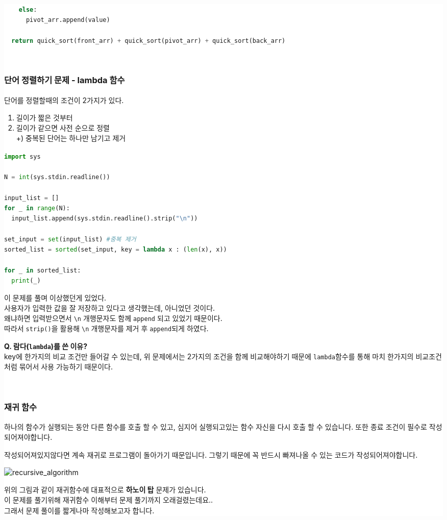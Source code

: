 ```python
    else:
      pivot_arr.append(value)

  return quick_sort(front_arr) + quick_sort(pivot_arr) + quick_sort(back_arr)
```

<br>

### 단어 정렬하기 문제 - lambda 함수

단어를 정렬할때의 조건이 2가지가 있다.

1. 길이가 짧은 것부터
2. 길이가 같으면 사전 순으로 정렬  
   +) 중복된 단어는 하나만 남기고 제거

```python
import sys

N = int(sys.stdin.readline())

input_list = []
for _ in range(N):
  input_list.append(sys.stdin.readline().strip("\n"))

set_input = set(input_list) #중복 제거
sorted_list = sorted(set_input, key = lambda x : (len(x), x))

for _ in sorted_list:
  print(_)
```

이 문제를 풀며 이상했던게 있었다.  
사용자가 입력한 값을 잘 저장하고 있다고 생각했는데, 아니었던 것이다.  
왜냐하면 입력받으면서 `\n` 개행문자도 함께 `append` 되고 있었기 때문이다.  
따라서 `strip()`을 활용해 `\n` 개행문자를 제거 후 `append`되게 하였다.

**Q. 람다(`lambda`)를 쓴 이유?**  
key에 한가지의 비교 조건만 들어갈 수 있는데, 위 문제에서는 2가지의 조건을 함께 비교해야하기 때문에 `lambda`함수를 통해 마치 한가지의 비교조건처럼 묶어서 사용 가능하기 때문이다.

<br>

### 재귀 함수

하나의 함수가 실행되는 동안 다른 함수를 호출 할 수 있고, 심지어 실행되고있는 함수 자신을 다시 호출 할 수 있습니다. 또한 종료 조건이 필수로 작성되어져야합니다.

작성되어져있지않다면 계속 재귀로 프로그램이 돌아가기 때문입니다. 그렇기 때문에 꼭 반드시 빠져나올 수 있는 코드가 작성되어져야합니다.

![recursive_algorithm](https://github.com/user-attachments/assets/94454c88-7dc2-4509-b337-4c45ae9baa25)

위의 그림과 같이 재귀함수에 대표적으로 **하노이 탑** 문제가 있습니다.  
이 문제를 풀기위해 재귀함수 이해부터 문제 풀기까지 오래걸렸는데요..  
그래서 문제 풀이를 짧게나마 작성해보고자 합니다.
